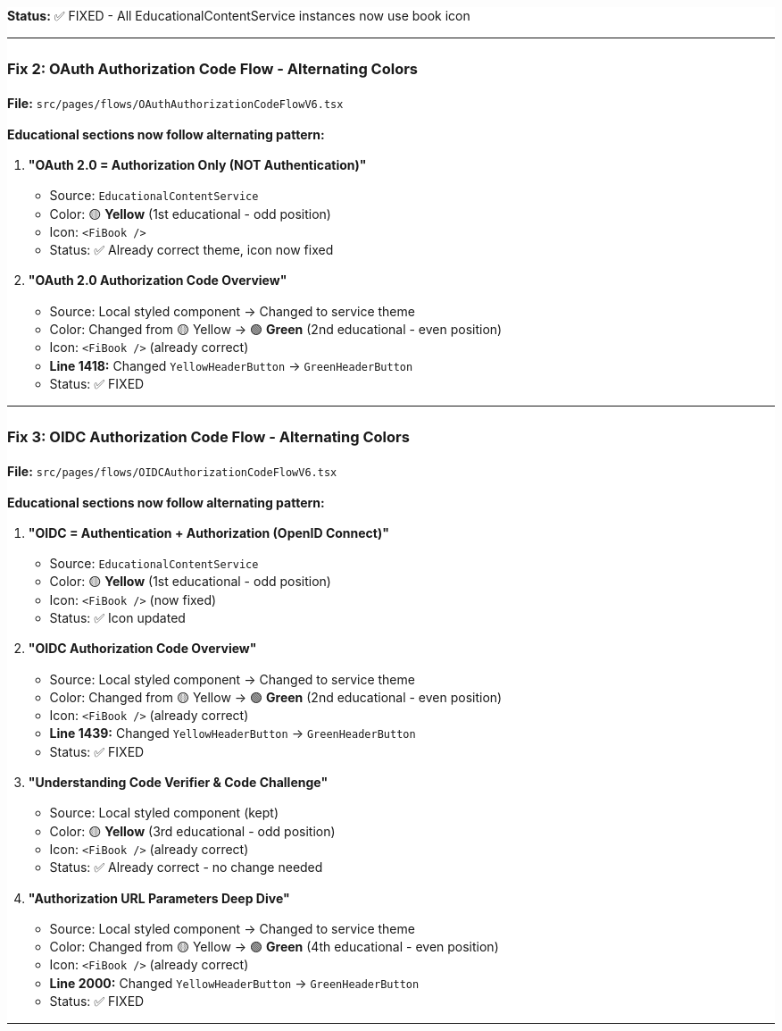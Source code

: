 **Status:** ✅ FIXED - All EducationalContentService instances now use book icon

---

### Fix 2: OAuth Authorization Code Flow - Alternating Colors
**File:** `src/pages/flows/OAuthAuthorizationCodeFlowV6.tsx`

**Educational sections now follow alternating pattern:**

1. **"OAuth 2.0 = Authorization Only (NOT Authentication)"**
   - Source: `EducationalContentService`
   - Color: 🟡 **Yellow** (1st educational - odd position)
   - Icon: `<FiBook />`
   - Status: ✅ Already correct theme, icon now fixed

2. **"OAuth 2.0 Authorization Code Overview"**
   - Source: Local styled component → Changed to service theme
   - Color: Changed from 🟡 Yellow → 🟢 **Green** (2nd educational - even position)
   - Icon: `<FiBook />` (already correct)
   - **Line 1418:** Changed `YellowHeaderButton` → `GreenHeaderButton`
   - Status: ✅ FIXED

---

### Fix 3: OIDC Authorization Code Flow - Alternating Colors
**File:** `src/pages/flows/OIDCAuthorizationCodeFlowV6.tsx`

**Educational sections now follow alternating pattern:**

1. **"OIDC = Authentication + Authorization (OpenID Connect)"**
   - Source: `EducationalContentService`
   - Color: 🟡 **Yellow** (1st educational - odd position)
   - Icon: `<FiBook />` (now fixed)
   - Status: ✅ Icon updated

2. **"OIDC Authorization Code Overview"**
   - Source: Local styled component → Changed to service theme
   - Color: Changed from 🟡 Yellow → 🟢 **Green** (2nd educational - even position)
   - Icon: `<FiBook />` (already correct)
   - **Line 1439:** Changed `YellowHeaderButton` → `GreenHeaderButton`
   - Status: ✅ FIXED

3. **"Understanding Code Verifier & Code Challenge"**
   - Source: Local styled component (kept)
   - Color: 🟡 **Yellow** (3rd educational - odd position)
   - Icon: `<FiBook />` (already correct)
   - Status: ✅ Already correct - no change needed

4. **"Authorization URL Parameters Deep Dive"**
   - Source: Local styled component → Changed to service theme
   - Color: Changed from 🟡 Yellow → 🟢 **Green** (4th educational - even position)
   - Icon: `<FiBook />` (already correct)
   - **Line 2000:** Changed `YellowHeaderButton` → `GreenHeaderButton`
   - Status: ✅ FIXED

---